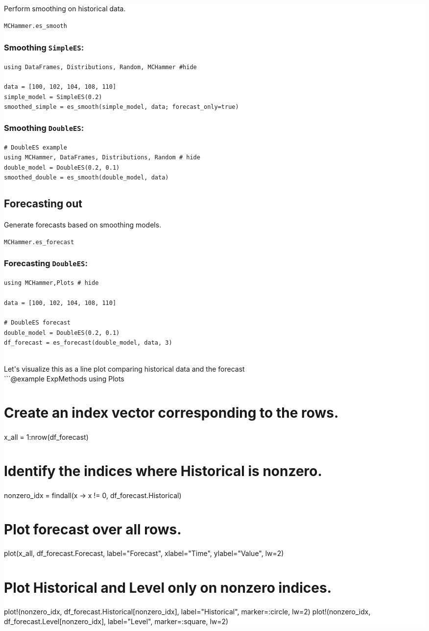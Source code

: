 Perform smoothing on historical data.

```@docs 
MCHammer.es_smooth 
```

### Smoothing `SimpleES`:

```@example ExpMethods
using DataFrames, Distributions, Random, MCHammer #hide

data = [100, 102, 104, 108, 110]
simple_model = SimpleES(0.2)
smoothed_simple = es_smooth(simple_model, data; forecast_only=true)
```

### Smoothing `DoubleES`:
```@example ExpMethods
# DoubleES example
using MCHammer, DataFrames, Distributions, Random # hide
double_model = DoubleES(0.2, 0.1)
smoothed_double = es_smooth(double_model, data)
```

## Forecasting out

Generate forecasts based on smoothing models.
```@docs
MCHammer.es_forecast
```

### Forecasting `DoubleES`:
```@example ExpMethods
using MCHammer,Plots # hide

data = [100, 102, 104, 108, 110]

# DoubleES forecast
double_model = DoubleES(0.2, 0.1)
df_forecast = es_forecast(double_model, data, 3)
```
<br>
Let's visualize this as a line plot comparing historical data and the forecast
<br>
```@example ExpMethods
using Plots

# Create an index vector corresponding to the rows.
x_all = 1:nrow(df_forecast)

# Identify the indices where Historical is nonzero.
nonzero_idx = findall(x -> x != 0, df_forecast.Historical)

# Plot forecast over all rows.
plot(x_all, df_forecast.Forecast, label="Forecast", xlabel="Time", ylabel="Value", lw=2)

# Plot Historical and Level only on nonzero indices.
plot!(nonzero_idx, df_forecast.Historical[nonzero_idx], label="Historical", marker=:circle, lw=2)
plot!(nonzero_idx, df_forecast.Level[nonzero_idx], label="Level", marker=:square, lw=2)

```
